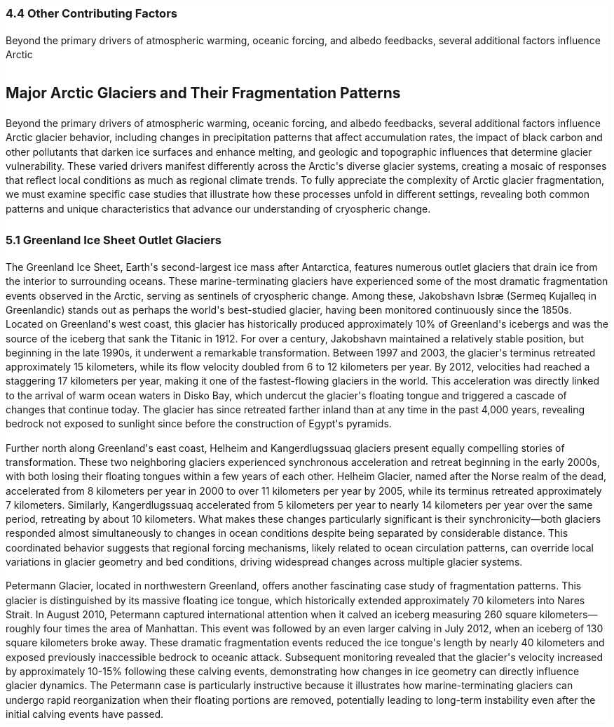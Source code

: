 ### 4.4 Other Contributing Factors

Beyond the primary drivers of atmospheric warming, oceanic forcing, and albedo feedbacks, several additional factors influence Arctic

## Major Arctic Glaciers and Their Fragmentation Patterns

Beyond the primary drivers of atmospheric warming, oceanic forcing, and albedo feedbacks, several additional factors influence Arctic glacier behavior, including changes in precipitation patterns that affect accumulation rates, the impact of black carbon and other pollutants that darken ice surfaces and enhance melting, and geologic and topographic influences that determine glacier vulnerability. These varied drivers manifest differently across the Arctic's diverse glacier systems, creating a mosaic of responses that reflect local conditions as much as regional climate trends. To fully appreciate the complexity of Arctic glacier fragmentation, we must examine specific case studies that illustrate how these processes unfold in different settings, revealing both common patterns and unique characteristics that advance our understanding of cryospheric change.

### 5.1 Greenland Ice Sheet Outlet Glaciers

The Greenland Ice Sheet, Earth's second-largest ice mass after Antarctica, features numerous outlet glaciers that drain ice from the interior to surrounding oceans. These marine-terminating glaciers have experienced some of the most dramatic fragmentation events observed in the Arctic, serving as sentinels of cryospheric change. Among these, Jakobshavn Isbræ (Sermeq Kujalleq in Greenlandic) stands out as perhaps the world's best-studied glacier, having been monitored continuously since the 1850s. Located on Greenland's west coast, this glacier has historically produced approximately 10% of Greenland's icebergs and was the source of the iceberg that sank the Titanic in 1912. For over a century, Jakobshavn maintained a relatively stable position, but beginning in the late 1990s, it underwent a remarkable transformation. Between 1997 and 2003, the glacier's terminus retreated approximately 15 kilometers, while its flow velocity doubled from 6 to 12 kilometers per year. By 2012, velocities had reached a staggering 17 kilometers per year, making it one of the fastest-flowing glaciers in the world. This acceleration was directly linked to the arrival of warm ocean waters in Disko Bay, which undercut the glacier's floating tongue and triggered a cascade of changes that continue today. The glacier has since retreated farther inland than at any time in the past 4,000 years, revealing bedrock not exposed to sunlight since before the construction of Egypt's pyramids.

Further north along Greenland's east coast, Helheim and Kangerdlugssuaq glaciers present equally compelling stories of transformation. These two neighboring glaciers experienced synchronous acceleration and retreat beginning in the early 2000s, with both losing their floating tongues within a few years of each other. Helheim Glacier, named after the Norse realm of the dead, accelerated from 8 kilometers per year in 2000 to over 11 kilometers per year by 2005, while its terminus retreated approximately 7 kilometers. Similarly, Kangerdlugssuaq accelerated from 5 kilometers per year to nearly 14 kilometers per year over the same period, retreating by about 10 kilometers. What makes these changes particularly significant is their synchronicity—both glaciers responded almost simultaneously to changes in ocean conditions despite being separated by considerable distance. This coordinated behavior suggests that regional forcing mechanisms, likely related to ocean circulation patterns, can override local variations in glacier geometry and bed conditions, driving widespread changes across multiple glacier systems.

Petermann Glacier, located in northwestern Greenland, offers another fascinating case study of fragmentation patterns. This glacier is distinguished by its massive floating ice tongue, which historically extended approximately 70 kilometers into Nares Strait. In August 2010, Petermann captured international attention when it calved an iceberg measuring 260 square kilometers—roughly four times the area of Manhattan. This event was followed by an even larger calving in July 2012, when an iceberg of 130 square kilometers broke away. These dramatic fragmentation events reduced the ice tongue's length by nearly 40 kilometers and exposed previously inaccessible bedrock to oceanic attack. Subsequent monitoring revealed that the glacier's velocity increased by approximately 10-15% following these calving events, demonstrating how changes in ice geometry can directly influence glacier dynamics. The Petermann case is particularly instructive because it illustrates how marine-terminating glaciers can undergo rapid reorganization when their floating portions are removed, potentially leading to long-term instability even after the initial calving events have passed.
